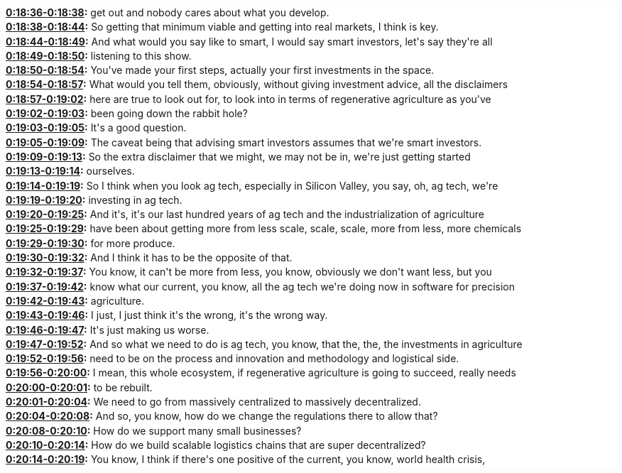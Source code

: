 **[0:18:36-0:18:38](https://investinginregenerativeagriculture.com/2020/08/25/ed-byrne#t=0:18:36):**  get out and nobody cares about what you develop.  
**[0:18:38-0:18:44](https://investinginregenerativeagriculture.com/2020/08/25/ed-byrne#t=0:18:38):**  So getting that minimum viable and getting into real markets, I think is key.  
**[0:18:44-0:18:49](https://investinginregenerativeagriculture.com/2020/08/25/ed-byrne#t=0:18:44):**  And what would you say like to smart, I would say smart investors, let's say they're all  
**[0:18:49-0:18:50](https://investinginregenerativeagriculture.com/2020/08/25/ed-byrne#t=0:18:49):**  listening to this show.  
**[0:18:50-0:18:54](https://investinginregenerativeagriculture.com/2020/08/25/ed-byrne#t=0:18:50):**  You've made your first steps, actually your first investments in the space.  
**[0:18:54-0:18:57](https://investinginregenerativeagriculture.com/2020/08/25/ed-byrne#t=0:18:54):**  What would you tell them, obviously, without giving investment advice, all the disclaimers  
**[0:18:57-0:19:02](https://investinginregenerativeagriculture.com/2020/08/25/ed-byrne#t=0:18:57):**  here are true to look out for, to look into in terms of regenerative agriculture as you've  
**[0:19:02-0:19:03](https://investinginregenerativeagriculture.com/2020/08/25/ed-byrne#t=0:19:02):**  been going down the rabbit hole?  
**[0:19:03-0:19:05](https://investinginregenerativeagriculture.com/2020/08/25/ed-byrne#t=0:19:03):**  It's a good question.  
**[0:19:05-0:19:09](https://investinginregenerativeagriculture.com/2020/08/25/ed-byrne#t=0:19:05):**  The caveat being that advising smart investors assumes that we're smart investors.  
**[0:19:09-0:19:13](https://investinginregenerativeagriculture.com/2020/08/25/ed-byrne#t=0:19:09):**  So the extra disclaimer that we might, we may not be in, we're just getting started  
**[0:19:13-0:19:14](https://investinginregenerativeagriculture.com/2020/08/25/ed-byrne#t=0:19:13):**  ourselves.  
**[0:19:14-0:19:19](https://investinginregenerativeagriculture.com/2020/08/25/ed-byrne#t=0:19:14):**  So I think when you look ag tech, especially in Silicon Valley, you say, oh, ag tech, we're  
**[0:19:19-0:19:20](https://investinginregenerativeagriculture.com/2020/08/25/ed-byrne#t=0:19:19):**  investing in ag tech.  
**[0:19:20-0:19:25](https://investinginregenerativeagriculture.com/2020/08/25/ed-byrne#t=0:19:20):**  And it's, it's our last hundred years of ag tech and the industrialization of agriculture  
**[0:19:25-0:19:29](https://investinginregenerativeagriculture.com/2020/08/25/ed-byrne#t=0:19:25):**  have been about getting more from less scale, scale, scale, more from less, more chemicals  
**[0:19:29-0:19:30](https://investinginregenerativeagriculture.com/2020/08/25/ed-byrne#t=0:19:29):**  for more produce.  
**[0:19:30-0:19:32](https://investinginregenerativeagriculture.com/2020/08/25/ed-byrne#t=0:19:30):**  And I think it has to be the opposite of that.  
**[0:19:32-0:19:37](https://investinginregenerativeagriculture.com/2020/08/25/ed-byrne#t=0:19:32):**  You know, it can't be more from less, you know, obviously we don't want less, but you  
**[0:19:37-0:19:42](https://investinginregenerativeagriculture.com/2020/08/25/ed-byrne#t=0:19:37):**  know what our current, you know, all the ag tech we're doing now in software for precision  
**[0:19:42-0:19:43](https://investinginregenerativeagriculture.com/2020/08/25/ed-byrne#t=0:19:42):**  agriculture.  
**[0:19:43-0:19:46](https://investinginregenerativeagriculture.com/2020/08/25/ed-byrne#t=0:19:43):**  I just, I just think it's the wrong, it's the wrong way.  
**[0:19:46-0:19:47](https://investinginregenerativeagriculture.com/2020/08/25/ed-byrne#t=0:19:46):**  It's just making us worse.  
**[0:19:47-0:19:52](https://investinginregenerativeagriculture.com/2020/08/25/ed-byrne#t=0:19:47):**  And so what we need to do is ag tech, you know, that the, the, the investments in agriculture  
**[0:19:52-0:19:56](https://investinginregenerativeagriculture.com/2020/08/25/ed-byrne#t=0:19:52):**  need to be on the process and innovation and methodology and logistical side.  
**[0:19:56-0:20:00](https://investinginregenerativeagriculture.com/2020/08/25/ed-byrne#t=0:19:56):**  I mean, this whole ecosystem, if regenerative agriculture is going to succeed, really needs  
**[0:20:00-0:20:01](https://investinginregenerativeagriculture.com/2020/08/25/ed-byrne#t=0:20:00):**  to be rebuilt.  
**[0:20:01-0:20:04](https://investinginregenerativeagriculture.com/2020/08/25/ed-byrne#t=0:20:01):**  We need to go from massively centralized to massively decentralized.  
**[0:20:04-0:20:08](https://investinginregenerativeagriculture.com/2020/08/25/ed-byrne#t=0:20:04):**  And so, you know, how do we change the regulations there to allow that?  
**[0:20:08-0:20:10](https://investinginregenerativeagriculture.com/2020/08/25/ed-byrne#t=0:20:08):**  How do we support many small businesses?  
**[0:20:10-0:20:14](https://investinginregenerativeagriculture.com/2020/08/25/ed-byrne#t=0:20:10):**  How do we build scalable logistics chains that are super decentralized?  
**[0:20:14-0:20:19](https://investinginregenerativeagriculture.com/2020/08/25/ed-byrne#t=0:20:14):**  You know, I think if there's one positive of the current, you know, world health crisis,  